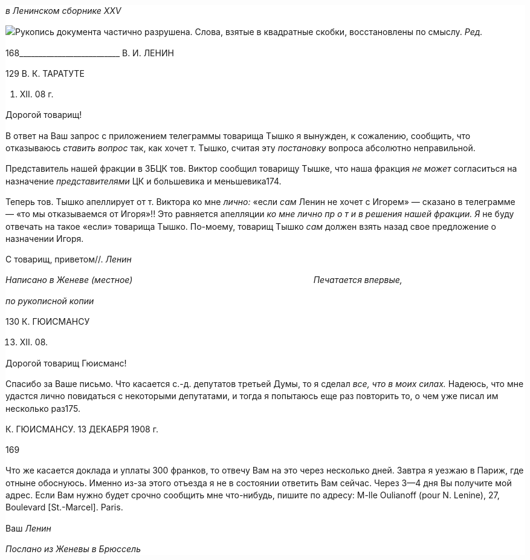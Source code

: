 _в Ленинском сборнике_ _XXV_

![](file:///C:/Users/bot32/AppData/Local/Temp/msohtmlclip1/01/clip_image001.png)Рукопись документа частично разрушена. Слова, взятые в квадратные скобки, восстановлены по смыслу. _Ред._

  

168__________________________ В. И. ЛЕНИН

129 В. К. ТАРАТУТЕ

1. XII. 08 г.

Дорогой товарищ!

В ответ на Ваш запрос с приложением телеграммы товарища Тышко я вынужден, к сожалению, сообщить, что отказываюсь _ставить вопрос_ так, как хочет т. Тышко, счи­тая эту _постановку_ вопроса абсолютно неправильной.

Представитель нашей фракции в ЗБЦК тов. Виктор сообщил товарищу Тышке, что наша фракция _не может_ согласиться на назначение _представителями_ ЦК и большеви­ка и меньшевика174.

Теперь тов. Тышко апеллирует от т. Виктора ко мне _лично:_ «если _сам_ Ленин не хо­чет с Игорем» — сказано в телеграмме — «то мы отказываемся от Игоря»!! Это равня­ется апелляции _ко мне лично пр о т и в решения нашей фракции. Я_ не буду от­вечать на такое «если» товарища Тышко. По-моему, товарищ Тышко _сам_ должен взять назад свое предложение о назначении Игоря.

С товарищ, приветом//. _Ленин_

_Написано в Женеве (местное)_                                                                            _Печатается впервые,_

_по рукописной копии_

130 К. ГЮИСМАНСУ

13. XII. 08.

Дорогой товарищ Гюисманс!

Спасибо за Ваше письмо. Что касается с.-д. депутатов третьей Думы, то я сделал _все,_ _что в моих силах._ Надеюсь, что мне удастся лично повидаться с некоторыми депутата­ми, и тогда я попытаюсь еще раз повторить то, о чем уже писал им несколько раз175.

  

К. ГЮИСМАНСУ. 13 ДЕКАБРЯ 1908 г.

  

169

  

Что же касается доклада и уплаты 300 франков, то отвечу Вам на это через несколь­ко дней. Завтра я уезжаю в Париж, где отныне обоснуюсь. Именно из-за этого отъезда я не в состоянии ответить Вам сейчас. Через 3—4 дня Вы получите мой адрес. Если Вам нужно будет срочно сообщить мне что-нибудь, пишите по адресу: M-lle Oulianoff (pour N. Lenine), 27, Boulevard [St.-Marcel]. Paris.

Ваш _Ленин_

  

_Послано из Женевы в Брюссель_
